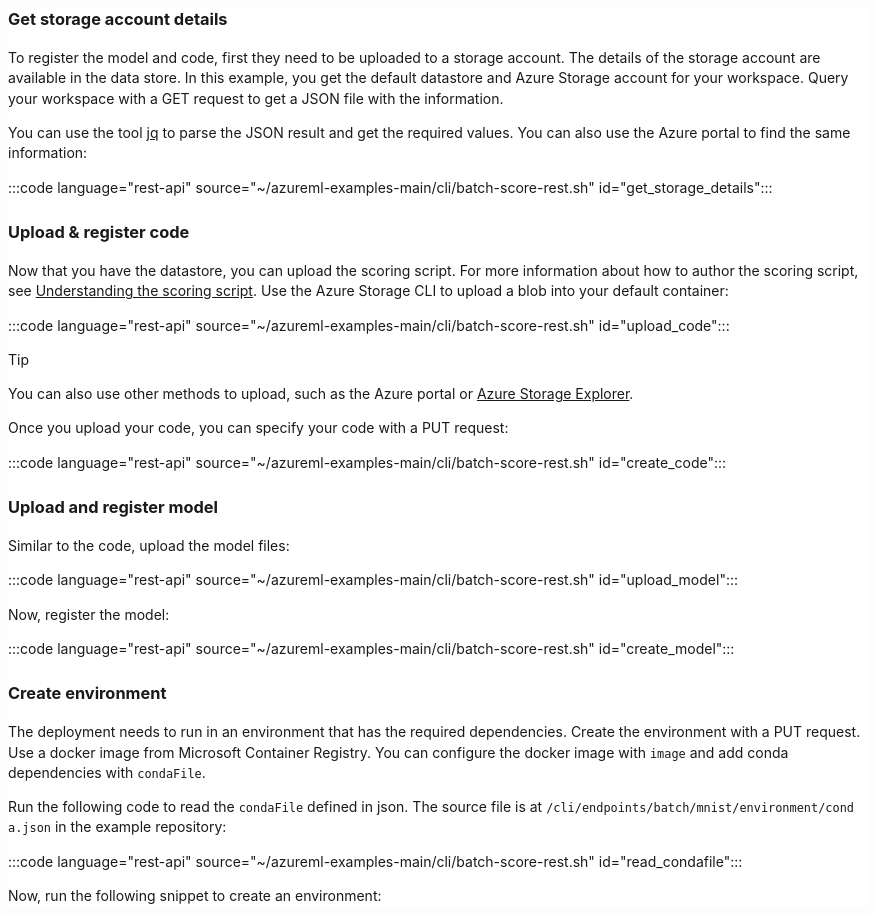 ### Get storage account details

To register the model and code, first they need to be uploaded to a storage account. The details of the storage account are available in the data store. In this example, you get the default datastore and Azure Storage account for your workspace. Query your workspace with a GET request to get a JSON file with the information.

You can use the tool [jq](https://stedolan.github.io/jq/) to parse the JSON result and get the required values. You can also use the Azure portal to find the same information:

:::code language="rest-api" source="~/azureml-examples-main/cli/batch-score-rest.sh" id="get_storage_details":::

### Upload & register code

Now that you have the datastore, you can upload the scoring script. For more information about how to author the scoring script, see [Understanding the scoring script](how-to-use-batch-endpoint.md#understanding-the-scoring-script). Use the Azure Storage CLI to upload a blob into your default container:

:::code language="rest-api" source="~/azureml-examples-main/cli/batch-score-rest.sh" id="upload_code":::

> [!TIP]
> You can also use other methods to upload, such as the Azure portal or [Azure Storage Explorer](https://azure.microsoft.com/features/storage-explorer/).

Once you upload your code, you can specify your code with a PUT request:

:::code language="rest-api" source="~/azureml-examples-main/cli/batch-score-rest.sh" id="create_code":::

### Upload and register model

Similar to the code, upload the model files:

:::code language="rest-api" source="~/azureml-examples-main/cli/batch-score-rest.sh" id="upload_model":::

Now, register the model:

:::code language="rest-api" source="~/azureml-examples-main/cli/batch-score-rest.sh" id="create_model":::

### Create environment
The deployment needs to run in an environment that has the required dependencies. Create the environment with a PUT request. Use a docker image from Microsoft Container Registry. You can configure the docker image with `image` and add conda dependencies with `condaFile`.

Run the following code to read the `condaFile` defined in json. The source file is at `/cli/endpoints/batch/mnist/environment/conda.json` in the example repository:

:::code language="rest-api" source="~/azureml-examples-main/cli/batch-score-rest.sh" id="read_condafile":::

Now, run the following snippet to create an environment:
